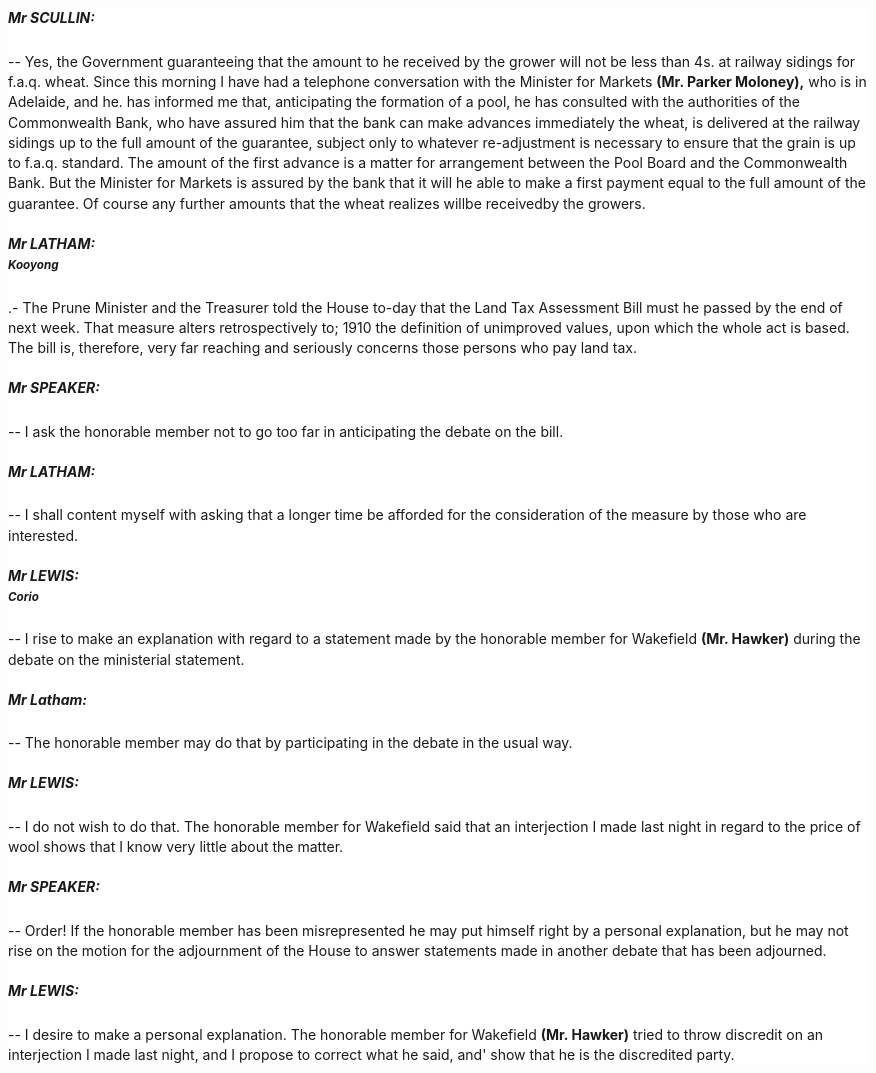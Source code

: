 ##### Mr SCULLIN:

-- Yes, the Government guaranteeing that the amount to he received by the grower will not be less than 4s. at railway sidings for f.a.q. wheat. Since this morning I have had a telephone conversation with the Minister for Markets  **(Mr. Parker Moloney),**  who is in Adelaide, and he. has informed me that, anticipating the formation of a pool, he has consulted with the authorities of the Commonwealth Bank, who have assured him that the bank can make advances immediately the wheat, is delivered at the railway sidings up to the full amount of the guarantee, subject only to whatever re-adjustment is necessary to ensure that the grain is up to f.a.q. standard. The amount of the first advance is a matter for arrangement between the Pool Board and the Commonwealth Bank. But the Minister for Markets is assured by the bank that it will he able to make a first payment equal to the full amount of the guarantee. Of course any further amounts that the wheat realizes willbe receivedby the growers. 

##### Mr LATHAM:<br><small class="text-muted">Kooyong</small>

.- The Prune Minister and the Treasurer told the House to-day that the Land Tax Assessment Bill must he passed by the end of next week. That measure alters retrospectively to; 1910 the definition of unimproved values, upon which the whole act is based. The bill is, therefore, very far reaching and seriously concerns those persons who pay land tax. 

##### Mr SPEAKER:

-- I ask the honorable member not to go too far in anticipating the debate on the bill. 

##### Mr LATHAM:

-- I shall content myself with asking that a longer time be afforded for the consideration of the measure by those who are interested. 

##### Mr LEWIS:<br><small class="text-muted">Corio</small>

-- I rise to make an explanation with regard to a statement made by the honorable member for Wakefield  **(Mr. Hawker)**  during the debate on the ministerial statement. 

##### Mr Latham:

-- The honorable member may do that by participating in the debate in the usual way. 

##### Mr LEWIS:

-- I do not wish to do that. The honorable member for Wakefield said that an interjection I made last night in regard to the price of wool shows that I know very little about the matter. 

##### Mr SPEAKER:

-- Order! If the honorable member has been misrepresented he may put himself right by a personal explanation, but he may not rise on the motion for the adjournment of the House to answer statements made in another debate that has been adjourned. 

##### Mr LEWIS:

-- I desire to make a personal explanation. The honorable member for Wakefield  **(Mr. Hawker)**  tried to throw discredit on an interjection I made last night, and I propose to correct what he said, and' show that he is the discredited party. 
